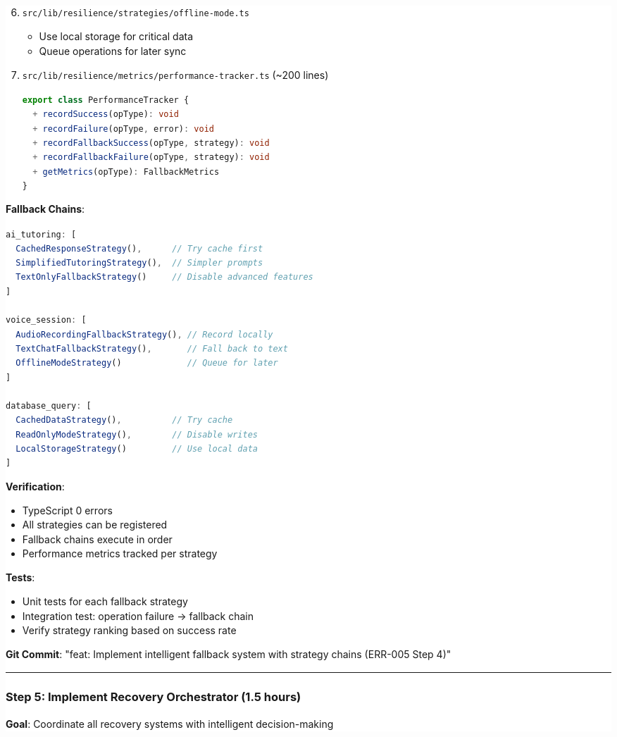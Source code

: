 6. `src/lib/resilience/strategies/offline-mode.ts`
   - Use local storage for critical data
   - Queue operations for later sync

7. `src/lib/resilience/metrics/performance-tracker.ts` (~200 lines)
   ```typescript
   export class PerformanceTracker {
     + recordSuccess(opType): void
     + recordFailure(opType, error): void
     + recordFallbackSuccess(opType, strategy): void
     + recordFallbackFailure(opType, strategy): void
     + getMetrics(opType): FallbackMetrics
   }
   ```

**Fallback Chains**:
```typescript
ai_tutoring: [
  CachedResponseStrategy(),      // Try cache first
  SimplifiedTutoringStrategy(),  // Simpler prompts
  TextOnlyFallbackStrategy()     // Disable advanced features
]

voice_session: [
  AudioRecordingFallbackStrategy(), // Record locally
  TextChatFallbackStrategy(),       // Fall back to text
  OfflineModeStrategy()             // Queue for later
]

database_query: [
  CachedDataStrategy(),          // Try cache
  ReadOnlyModeStrategy(),        // Disable writes
  LocalStorageStrategy()         // Use local data
]
```

**Verification**:
- TypeScript 0 errors
- All strategies can be registered
- Fallback chains execute in order
- Performance metrics tracked per strategy

**Tests**:
- Unit tests for each fallback strategy
- Integration test: operation failure → fallback chain
- Verify strategy ranking based on success rate

**Git Commit**: "feat: Implement intelligent fallback system with strategy chains (ERR-005 Step 4)"

---

### Step 5: Implement Recovery Orchestrator (1.5 hours)

**Goal**: Coordinate all recovery systems with intelligent decision-making
